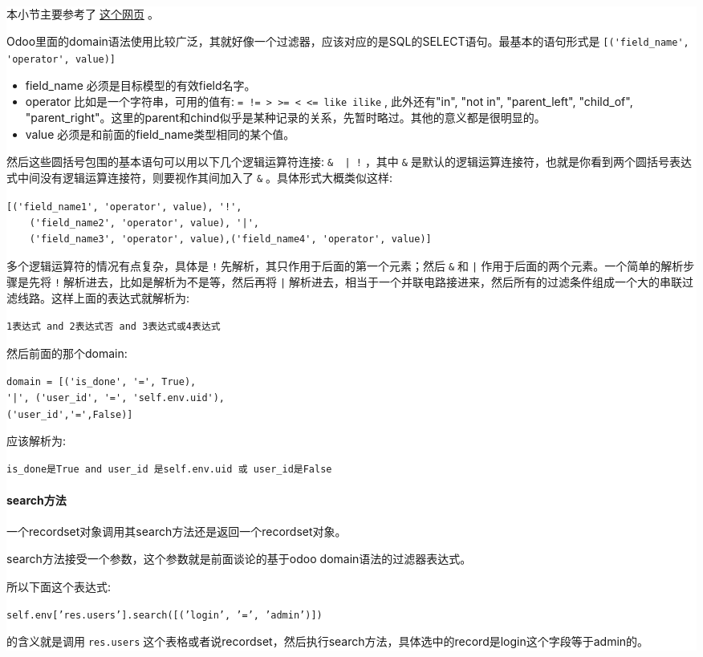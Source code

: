 本小节主要参考了 [这个网页](http://stackoverflow.com/questions/14608775/how-to-filter-datas-in-openerp-using-domain-list) 。

Odoo里面的domain语法使用比较广泛，其就好像一个过滤器，应该对应的是SQL的SELECT语句。最基本的语句形式是 `[('field_name', 'operator', value)]`



- field\_name 必须是目标模型的有效field名字。
- operator 比如是一个字符串，可用的值有: `= != > >= < <= like ilike` , 此外还有"in", "not in", "parent\_left", "child\_of", "parent\_right"。这里的parent和chind似乎是某种记录的关系，先暂时略过。其他的意义都是很明显的。
- value 必须是和前面的field\_name类型相同的某个值。

然后这些圆括号包围的基本语句可以用以下几个逻辑运算符连接: `&  | !` ，其中 `&` 是默认的逻辑运算连接符，也就是你看到两个圆括号表达式中间没有逻辑运算连接符，则要视作其间加入了 `&` 。具体形式大概类似这样:

```
[('field_name1', 'operator', value), '!',  
    ('field_name2', 'operator', value), '|', 
    ('field_name3', 'operator', value),('field_name4', 'operator', value)]

```

多个逻辑运算符的情况有点复杂，具体是 `!` 先解析，其只作用于后面的第一个元素；然后 `&` 和 `|` 作用于后面的两个元素。一个简单的解析步骤是先将 `!` 解析进去，比如是解析为不是等，然后再将 `|` 解析进去，相当于一个并联电路接进来，然后所有的过滤条件组成一个大的串联过滤线路。这样上面的表达式就解析为:

```
1表达式 and 2表达式否 and 3表达式或4表达式

```

然后前面的那个domain:

```
domain = [('is_done', '=', True),
'|', ('user_id', '=', 'self.env.uid'),
('user_id','=',False)]

```

应该解析为:

```
is_done是True and user_id 是self.env.uid 或 user_id是False

```

#### search方法

一个recordset对象调用其search方法还是返回一个recordset对象。

search方法接受一个参数，这个参数就是前面谈论的基于odoo domain语法的过滤器表达式。

所以下面这个表达式:

```
self.env[’res.users’].search([(’login’, ’=’, ’admin’)])

```

的含义就是调用 `res.users` 这个表格或者说recordset，然后执行search方法，具体选中的record是login这个字段等于admin的。
